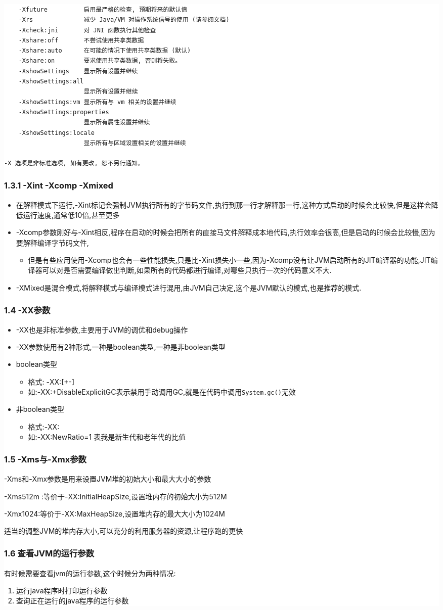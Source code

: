 ```
    -Xfuture          启用最严格的检查, 预期将来的默认值
    -Xrs              减少 Java/VM 对操作系统信号的使用 (请参阅文档)
    -Xcheck:jni       对 JNI 函数执行其他检查
    -Xshare:off       不尝试使用共享类数据
    -Xshare:auto      在可能的情况下使用共享类数据 (默认)
    -Xshare:on        要求使用共享类数据, 否则将失败。
    -XshowSettings    显示所有设置并继续
    -XshowSettings:all
                      显示所有设置并继续
    -XshowSettings:vm 显示所有与 vm 相关的设置并继续
    -XshowSettings:properties
                      显示所有属性设置并继续
    -XshowSettings:locale
                      显示所有与区域设置相关的设置并继续

-X 选项是非标准选项, 如有更改, 恕不另行通知。
```
### 1.3.1 -Xint -Xcomp -Xmixed
- 在解释模式下运行,-Xint标记会强制JVM执行所有的字节码文件,执行到那一行才解释那一行,这种方式启动的时候会比较快,但是这样会降低运行速度,通常低10倍,甚至更多

- -Xcomp参数刚好与-Xint相反,程序在启动的时候会把所有的直接马文件解释成本地代码,执行效率会很高,但是启动的时候会比较慢,因为要解释编译字节码文件,

  - 但是有些应用使用-Xcomp也会有一些性能损失,只是比-Xint损失小一些,因为-Xcomp没有让JVM启动所有的JIT编译器的功能,JIT编译器可以对是否需要编译做出判断,如果所有的代码都进行编译,对哪些只执行一次的代码意义不大.

- -XMixed是混合模式,将解释模式与编译模式进行混用,由JVM自己决定,这个是JVM默认的模式,也是推荐的模式.

### 1.4 -XX参数

- -XX也是非标准参数,主要用于JVM的调优和debug操作

- -XX参数使用有2种形式,一种是boolean类型,一种是非boolean类型
- boolean类型
  - 格式: -XX:[+-]
  - 如:-XX:+DisableExplicitGC表示禁用手动调用GC,就是在代码中调用`System.gc()`无效
- 非boolean类型
  - 格式:-XX:
  - 如:-XX:NewRatio=1 表我是新生代和老年代的比值

### 1.5 -Xms与-Xmx参数

-Xms和-Xmx参数是用来设置JVM堆的初始大小和最大大小的参数

-Xms512m :等价于-XX:InitialHeapSize,设置堆内存的初始大小为512M

-Xmx1024:等价于-XX:MaxHeapSize,设置堆内存的最大大小为1024M

适当的调整JVM的堆内存大小,可以充分的利用服务器的资源,让程序跑的更快

### 1.6 查看JVM的运行参数

有时候需要查看jvm的运行参数,这个时候分为两种情况:

1. 运行java程序时打印运行参数
2. 查询正在运行的java程序的运行参数
